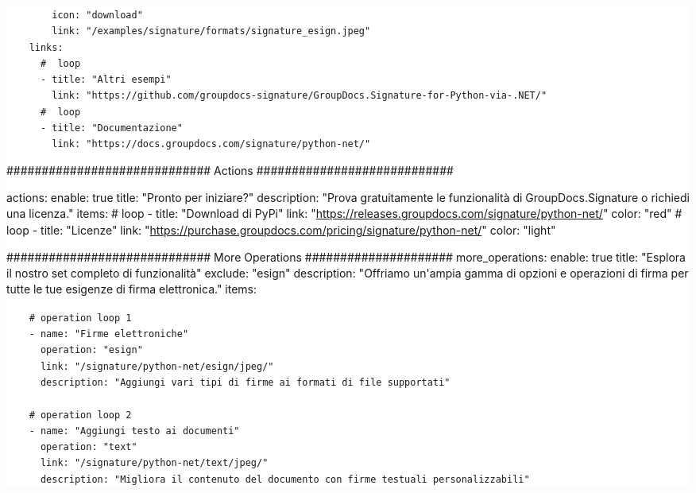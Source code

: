             icon: "download"
            link: "/examples/signature/formats/signature_esign.jpeg"
        links:
          #  loop
          - title: "Altri esempi"
            link: "https://github.com/groupdocs-signature/GroupDocs.Signature-for-Python-via-.NET/"
          #  loop
          - title: "Documentazione"
            link: "https://docs.groupdocs.com/signature/python-net/"
            

            


############################# Actions ############################

actions:
  enable: true
  title: "Pronto per iniziare?"
  description: "Prova gratuitamente le funzionalità di GroupDocs.Signature o richiedi una licenza."
  items:
    #  loop
    - title: "Download di PyPi"
      link: "https://releases.groupdocs.com/signature/python-net/"
      color: "red"
        #  loop
    - title: "Licenze"
      link: "https://purchase.groupdocs.com/pricing/signature/python-net/"
      color: "light"


############################# More Operations #####################
more_operations:
    enable: true
    title: "Esplora il nostro set completo di funzionalità"
    exclude: "esign"
    description: "Offriamo un'ampia gamma di opzioni e operazioni di firma per tutte le tue esigenze di firma elettronica."
    items: 
          
        # operation loop 1
        - name: "Firme elettroniche"
          operation: "esign"
          link: "/signature/python-net/esign/jpeg/"
          description: "Aggiungi vari tipi di firme ai formati di file supportati"

        # operation loop 2
        - name: "Aggiungi testo ai documenti"
          operation: "text"
          link: "/signature/python-net/text/jpeg/"
          description: "Migliora il contenuto del documento con firme testuali personalizzabili"
